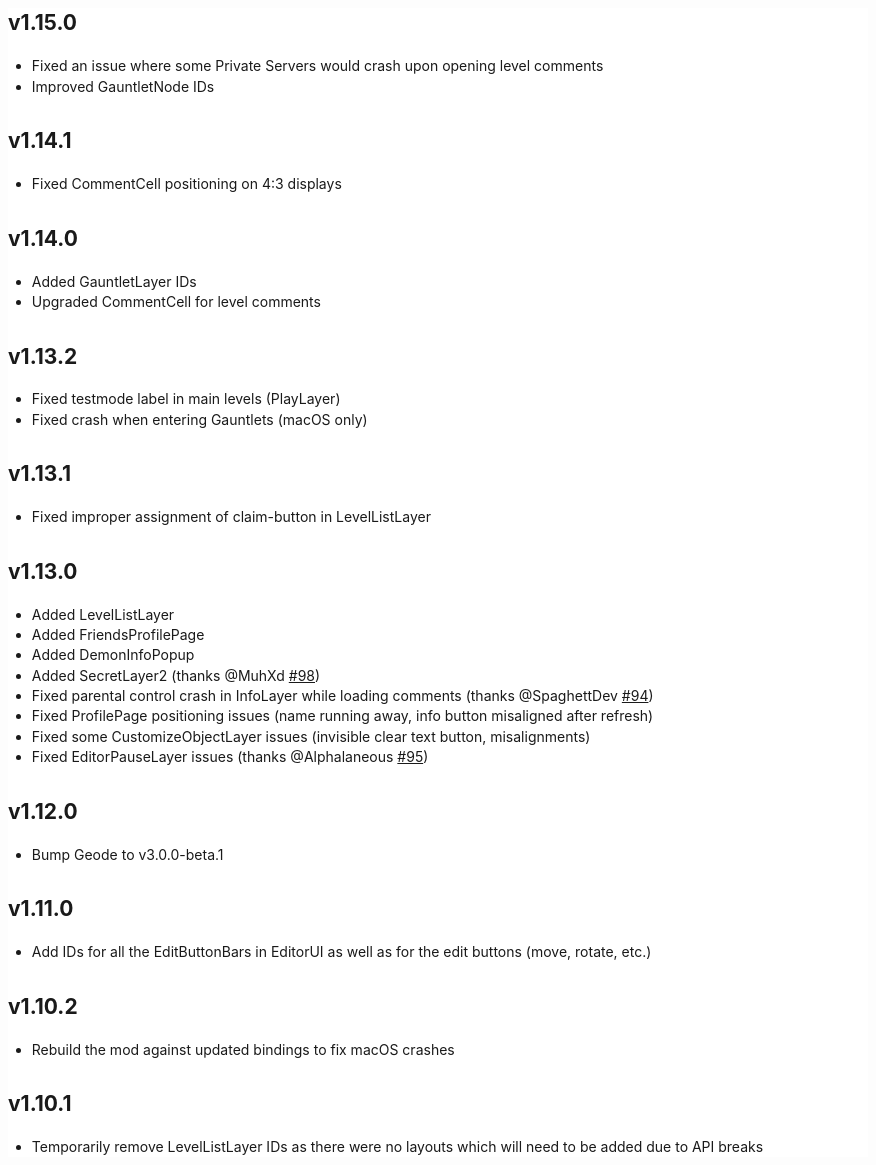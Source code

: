 ## v1.15.0
* Fixed an issue where some Private Servers would crash upon opening level comments
* Improved GauntletNode IDs

## v1.14.1
* Fixed CommentCell positioning on 4:3 displays

## v1.14.0
* Added GauntletLayer IDs
* Upgraded CommentCell for level comments

## v1.13.2
* Fixed testmode label in main levels (PlayLayer)
* Fixed crash when entering Gauntlets (macOS only)

## v1.13.1
* Fixed improper assignment of claim-button in LevelListLayer

## v1.13.0
* Added LevelListLayer
* Added FriendsProfilePage
* Added DemonInfoPopup
* Added SecretLayer2 (thanks @MuhXd [#98](https://github.com/geode-sdk/NodeIDs/pull/98))
* Fixed parental control crash in InfoLayer while loading comments (thanks @SpaghettDev [#94](https://github.com/geode-sdk/NodeIDs/pull/94))
* Fixed ProfilePage positioning issues (name running away, info button misaligned after refresh)
* Fixed some CustomizeObjectLayer issues (invisible clear text button, misalignments)
* Fixed EditorPauseLayer issues (thanks @Alphalaneous [#95](https://github.com/geode-sdk/NodeIDs/pull/95))

## v1.12.0

 * Bump Geode to v3.0.0-beta.1

## v1.11.0
* Add IDs for all the EditButtonBars in EditorUI as well as for the edit buttons (move, rotate, etc.)

## v1.10.2
* Rebuild the mod against updated bindings to fix macOS crashes

## v1.10.1
* Temporarily remove LevelListLayer IDs as there were no layouts which will need to be added due to API breaks

